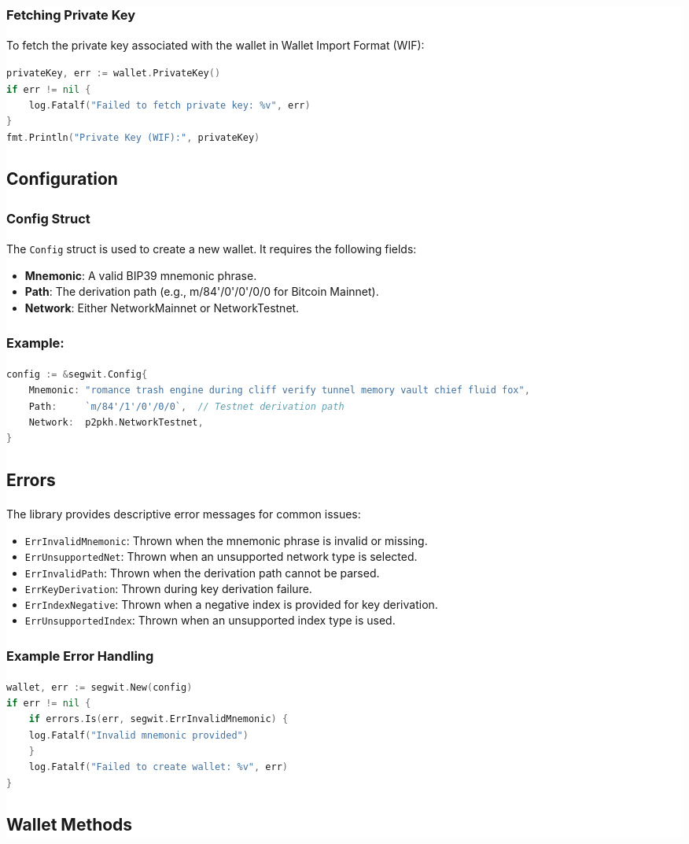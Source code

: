 ### Fetching Private Key

To fetch the private key associated with the wallet in Wallet Import Format (WIF):

```go
privateKey, err := wallet.PrivateKey()
if err != nil {
    log.Fatalf("Failed to fetch private key: %v", err)
}
fmt.Println("Private Key (WIF):", privateKey)
```

## Configuration

### Config Struct

The `Config` struct is used to create a new wallet. It requires the following fields:

- **Mnemonic**: A valid BIP39 mnemonic phrase.
- **Path**: The derivation path (e.g., m/84'/0'/0'/0/0 for Bitcoin Mainnet).
- **Network**: Either NetworkMainnet or NetworkTestnet.

### Example:

```go
config := &segwit.Config{
    Mnemonic: "romance trash engine during cliff verify tunnel memory vault chief fluid fox",
    Path:     `m/84'/1'/0'/0/0`,  // Testnet derivation path
    Network:  p2pkh.NetworkTestnet,
}
```

## Errors
The library provides descriptive error messages for common issues:

- `ErrInvalidMnemonic`: Thrown when the mnemonic phrase is invalid or missing.
- `ErrUnsupportedNet`: Thrown when an unsupported network type is selected.
- `ErrInvalidPath`: Thrown when the derivation path cannot be parsed.
- `ErrKeyDerivation`: Thrown during key derivation failure.
- `ErrIndexNegative`: Thrown when a negative index is provided for key derivation.
- `ErrUnsupportedIndex`: Thrown when an unsupported index type is used.

### Example Error Handling

```go
wallet, err := segwit.New(config)
if err != nil {
    if errors.Is(err, segwit.ErrInvalidMnemonic) {
    log.Fatalf("Invalid mnemonic provided")
    }
    log.Fatalf("Failed to create wallet: %v", err)
}
```
## Wallet Methods
